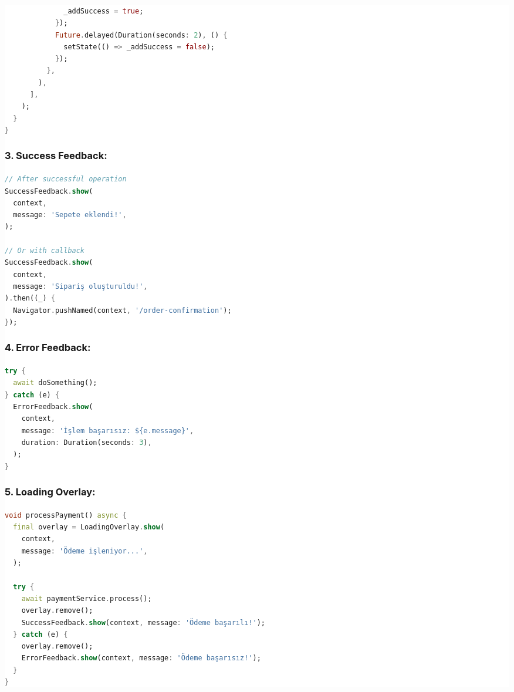 ```dart
              _addSuccess = true;
            });
            Future.delayed(Duration(seconds: 2), () {
              setState(() => _addSuccess = false);
            });
          },
        ),
      ],
    );
  }
}
```

### **3. Success Feedback**:
```dart
// After successful operation
SuccessFeedback.show(
  context,
  message: 'Sepete eklendi!',
);

// Or with callback
SuccessFeedback.show(
  context,
  message: 'Sipariş oluşturuldu!',
).then((_) {
  Navigator.pushNamed(context, '/order-confirmation');
});
```

### **4. Error Feedback**:
```dart
try {
  await doSomething();
} catch (e) {
  ErrorFeedback.show(
    context,
    message: 'İşlem başarısız: ${e.message}',
    duration: Duration(seconds: 3),
  );
}
```

### **5. Loading Overlay**:
```dart
void processPayment() async {
  final overlay = LoadingOverlay.show(
    context,
    message: 'Ödeme işleniyor...',
  );
  
  try {
    await paymentService.process();
    overlay.remove();
    SuccessFeedback.show(context, message: 'Ödeme başarılı!');
  } catch (e) {
    overlay.remove();
    ErrorFeedback.show(context, message: 'Ödeme başarısız!');
  }
}
```
